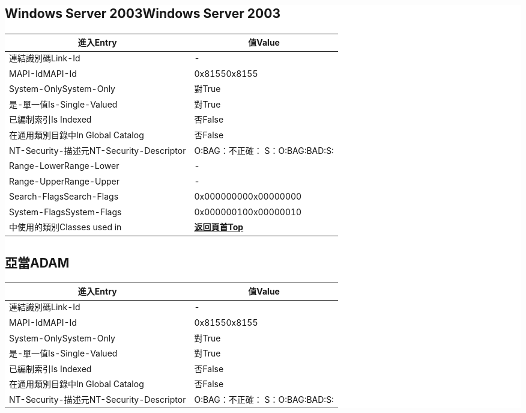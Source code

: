 ## <a name="windows-server-2003"></a><span data-ttu-id="97757-157">Windows Server 2003</span><span class="sxs-lookup"><span data-stu-id="97757-157">Windows Server 2003</span></span>



| <span data-ttu-id="97757-158">進入</span><span class="sxs-lookup"><span data-stu-id="97757-158">Entry</span></span> | <span data-ttu-id="97757-159">值</span><span class="sxs-lookup"><span data-stu-id="97757-159">Value</span></span> |
|------------------------|---------------------------------|
| <span data-ttu-id="97757-160">連結識別碼</span><span class="sxs-lookup"><span data-stu-id="97757-160">Link-Id</span></span>                | \-                              |
| <span data-ttu-id="97757-161">MAPI-Id</span><span class="sxs-lookup"><span data-stu-id="97757-161">MAPI-Id</span></span>                | <span data-ttu-id="97757-162">0x8155</span><span class="sxs-lookup"><span data-stu-id="97757-162">0x8155</span></span>                          |
| <span data-ttu-id="97757-163">System-Only</span><span class="sxs-lookup"><span data-stu-id="97757-163">System-Only</span></span>            | <span data-ttu-id="97757-164">對</span><span class="sxs-lookup"><span data-stu-id="97757-164">True</span></span>                            |
| <span data-ttu-id="97757-165">是-單一值</span><span class="sxs-lookup"><span data-stu-id="97757-165">Is-Single-Valued</span></span>       | <span data-ttu-id="97757-166">對</span><span class="sxs-lookup"><span data-stu-id="97757-166">True</span></span>                            |
| <span data-ttu-id="97757-167">已編制索引</span><span class="sxs-lookup"><span data-stu-id="97757-167">Is Indexed</span></span>             | <span data-ttu-id="97757-168">否</span><span class="sxs-lookup"><span data-stu-id="97757-168">False</span></span>                           |
| <span data-ttu-id="97757-169">在通用類別目錄中</span><span class="sxs-lookup"><span data-stu-id="97757-169">In Global Catalog</span></span>      | <span data-ttu-id="97757-170">否</span><span class="sxs-lookup"><span data-stu-id="97757-170">False</span></span>                           |
| <span data-ttu-id="97757-171">NT-Security-描述元</span><span class="sxs-lookup"><span data-stu-id="97757-171">NT-Security-Descriptor</span></span> | <span data-ttu-id="97757-172">O:BAG：不正確： S：</span><span class="sxs-lookup"><span data-stu-id="97757-172">O:BAG:BAD:S:</span></span>                    |
| <span data-ttu-id="97757-173">Range-Lower</span><span class="sxs-lookup"><span data-stu-id="97757-173">Range-Lower</span></span>            | \-                              |
| <span data-ttu-id="97757-174">Range-Upper</span><span class="sxs-lookup"><span data-stu-id="97757-174">Range-Upper</span></span>            | \-                              |
| <span data-ttu-id="97757-175">Search-Flags</span><span class="sxs-lookup"><span data-stu-id="97757-175">Search-Flags</span></span>           | <span data-ttu-id="97757-176">0x00000000</span><span class="sxs-lookup"><span data-stu-id="97757-176">0x00000000</span></span>                      |
| <span data-ttu-id="97757-177">System-Flags</span><span class="sxs-lookup"><span data-stu-id="97757-177">System-Flags</span></span>           | <span data-ttu-id="97757-178">0x00000010</span><span class="sxs-lookup"><span data-stu-id="97757-178">0x00000010</span></span>                      |
| <span data-ttu-id="97757-179">中使用的類別</span><span class="sxs-lookup"><span data-stu-id="97757-179">Classes used in</span></span>        | [<span data-ttu-id="97757-180">**返回頁首**</span><span class="sxs-lookup"><span data-stu-id="97757-180">**Top**</span></span>](c-top.md)<br/> |



## <a name="adam"></a><span data-ttu-id="97757-181">亞當</span><span class="sxs-lookup"><span data-stu-id="97757-181">ADAM</span></span>



| <span data-ttu-id="97757-182">進入</span><span class="sxs-lookup"><span data-stu-id="97757-182">Entry</span></span> | <span data-ttu-id="97757-183">值</span><span class="sxs-lookup"><span data-stu-id="97757-183">Value</span></span> |
|------------------------|---------------------------------|
| <span data-ttu-id="97757-184">連結識別碼</span><span class="sxs-lookup"><span data-stu-id="97757-184">Link-Id</span></span>                | \-                              |
| <span data-ttu-id="97757-185">MAPI-Id</span><span class="sxs-lookup"><span data-stu-id="97757-185">MAPI-Id</span></span>                | <span data-ttu-id="97757-186">0x8155</span><span class="sxs-lookup"><span data-stu-id="97757-186">0x8155</span></span>                          |
| <span data-ttu-id="97757-187">System-Only</span><span class="sxs-lookup"><span data-stu-id="97757-187">System-Only</span></span>            | <span data-ttu-id="97757-188">對</span><span class="sxs-lookup"><span data-stu-id="97757-188">True</span></span>                            |
| <span data-ttu-id="97757-189">是-單一值</span><span class="sxs-lookup"><span data-stu-id="97757-189">Is-Single-Valued</span></span>       | <span data-ttu-id="97757-190">對</span><span class="sxs-lookup"><span data-stu-id="97757-190">True</span></span>                            |
| <span data-ttu-id="97757-191">已編制索引</span><span class="sxs-lookup"><span data-stu-id="97757-191">Is Indexed</span></span>             | <span data-ttu-id="97757-192">否</span><span class="sxs-lookup"><span data-stu-id="97757-192">False</span></span>                           |
| <span data-ttu-id="97757-193">在通用類別目錄中</span><span class="sxs-lookup"><span data-stu-id="97757-193">In Global Catalog</span></span>      | <span data-ttu-id="97757-194">否</span><span class="sxs-lookup"><span data-stu-id="97757-194">False</span></span>                           |
| <span data-ttu-id="97757-195">NT-Security-描述元</span><span class="sxs-lookup"><span data-stu-id="97757-195">NT-Security-Descriptor</span></span> | <span data-ttu-id="97757-196">O:BAG：不正確： S：</span><span class="sxs-lookup"><span data-stu-id="97757-196">O:BAG:BAD:S:</span></span>                    |